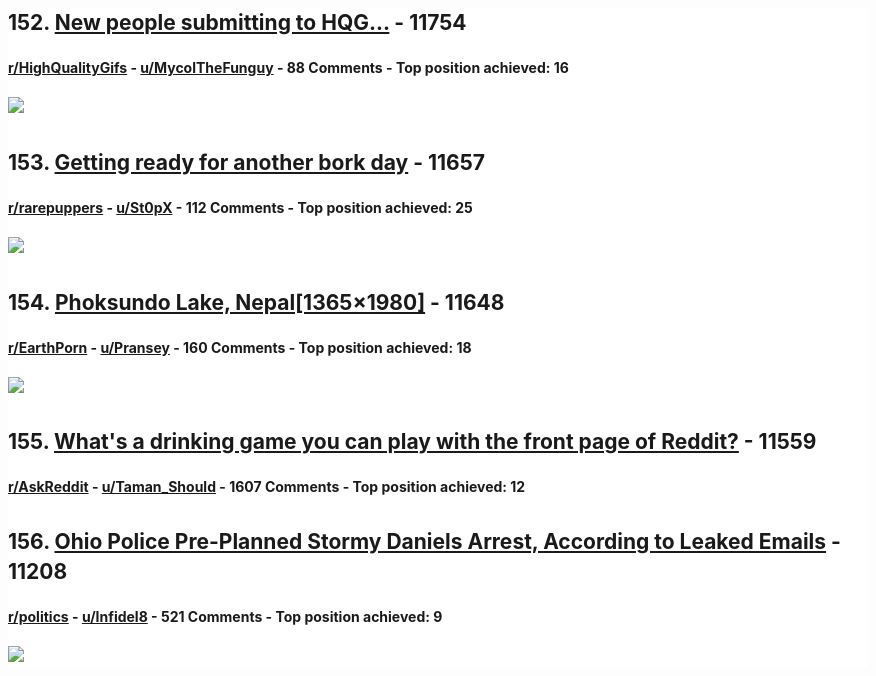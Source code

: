 ## 152. [New people submitting to HQG...](http://reddit.com/r/HighQualityGifs/comments/920zsh/new_people_submitting_to_hqg/) - 11754
#### [r/HighQualityGifs](http://reddit.com/r/HighQualityGifs) - [u/MycolTheFunguy](http://reddit.com/u/MycolTheFunguy) - 88 Comments - Top position achieved: 16

<a href="https://i.imgur.com/NQQIfkh.gifv"><img src="https://b.thumbs.redditmedia.com/SRf0DCypF3hLd-wsckNQlSB1UscXPWtxh8KTE-DP6tA.jpg"></img></a>

## 153. [Getting ready for another bork day](http://reddit.com/r/rarepuppers/comments/922ep1/getting_ready_for_another_bork_day/) - 11657
#### [r/rarepuppers](http://reddit.com/r/rarepuppers) - [u/St0pX](http://reddit.com/u/St0pX) - 112 Comments - Top position achieved: 25

<a href="https://i.imgur.com/z3TlM37.gifv"><img src="https://a.thumbs.redditmedia.com/Cf5SGGIrYUC4cSIr_wy0FUyvFRFtIyJBZTS5JyLDjo0.jpg"></img></a>

## 154. [Phoksundo Lake, Nepal[1365×1980]](http://reddit.com/r/EarthPorn/comments/9214rx/phoksundo_lake_nepal13651980/) - 11648
#### [r/EarthPorn](http://reddit.com/r/EarthPorn) - [u/Pransey](http://reddit.com/u/Pransey) - 160 Comments - Top position achieved: 18

<a href="https://i.redd.it/swzf7nt0t9c11.jpg"><img src="https://b.thumbs.redditmedia.com/cv1W7IhCIm5J0lANyJf-ylvoDE1xmf2Xjnml0TnG1fc.jpg"></img></a>

## 155. [What's a drinking game you can play with the front page of Reddit?](http://reddit.com/r/AskReddit/comments/920c2b/whats_a_drinking_game_you_can_play_with_the_front/) - 11559
#### [r/AskReddit](http://reddit.com/r/AskReddit) - [u/Taman_Should](http://reddit.com/u/Taman_Should) - 1607 Comments - Top position achieved: 12

## 156. [Ohio Police Pre-Planned Stormy Daniels Arrest, According to Leaked Emails](http://reddit.com/r/politics/comments/91yky0/ohio_police_preplanned_stormy_daniels_arrest/) - 11208
#### [r/politics](http://reddit.com/r/politics) - [u/Infidel8](http://reddit.com/u/Infidel8) - 521 Comments - Top position achieved: 9

<a href="https://www.thedailybeast.com/ohio-police-pre-planned-stormy-daniels-arrest-according-to-leaked-emails"><img src="https://b.thumbs.redditmedia.com/Q3UmxM6h7ZGfoh5l0d0EMM_i_BtMiLV9CQYlpb-iAFA.jpg"></img></a>
